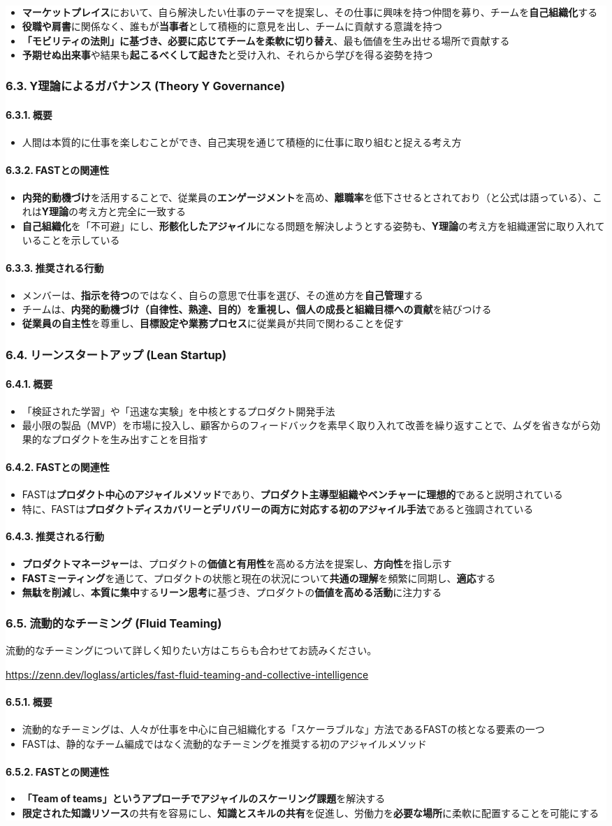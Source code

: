 - **マーケットプレイス**において、自ら解決したい仕事のテーマを提案し、その仕事に興味を持つ仲間を募り、チームを**自己組織化**する
- **役職や肩書**に関係なく、誰もが**当事者**として積極的に意見を出し、チームに貢献する意識を持つ
- **「モビリティの法則」**に基づき、必要に応じてチームを**柔軟に切り替え**、最も価値を生み出せる場所で貢献する
- **予期せぬ出来事**や結果も**起こるべくして起きた**と受け入れ、それらから学びを得る姿勢を持つ

### 6.3. Y理論によるガバナンス (Theory Y Governance)

#### 6.3.1. 概要

- 人間は本質的に仕事を楽しむことができ、自己実現を通じて積極的に仕事に取り組むと捉える考え方

#### 6.3.2. FASTとの関連性

- **内発的動機づけ**を活用することで、従業員の**エンゲージメント**を高め、**離職率**を低下させるとされており（と公式は語っている）、これは**Y理論**の考え方と完全に一致する
- **自己組織化**を「不可避」にし、**形骸化したアジャイル**になる問題を解決しようとする姿勢も、**Y理論**の考え方を組織運営に取り入れていることを示している

#### 6.3.3. 推奨される行動

- メンバーは、**指示を待つ**のではなく、自らの意思で仕事を選び、その進め方を**自己管理**する
- チームは、**内発的動機づけ（自律性、熟達、目的）**を重視し、**個人の成長**と**組織目標への貢献**を結びつける
- **従業員の自主性**を尊重し、**目標設定や業務プロセス**に従業員が共同で関わることを促す

### 6.4. リーンスタートアップ (Lean Startup)

#### 6.4.1. 概要

- 「検証された学習」や「迅速な実験」を中核とするプロダクト開発手法
- 最小限の製品（MVP）を市場に投入し、顧客からのフィードバックを素早く取り入れて改善を繰り返すことで、ムダを省きながら効果的なプロダクトを生み出すことを目指す

#### 6.4.2. FASTとの関連性

- FASTは**プロダクト中心のアジャイルメソッド**であり、**プロダクト主導型組織やベンチャーに理想的**であると説明されている
- 特に、FASTは**プロダクトディスカバリーとデリバリーの両方に対応する初のアジャイル手法**であると強調されている

#### 6.4.3. 推奨される行動

- **プロダクトマネージャー**は、プロダクトの**価値と有用性**を高める方法を提案し、**方向性**を指し示す
- **FASTミーティング**を通じて、プロダクトの状態と現在の状況について**共通の理解**を頻繁に同期し、**適応**する
- **無駄を削減**し、**本質に集中**する**リーン思考**に基づき、プロダクトの**価値を高める活動**に注力する

### 6.5. 流動的なチーミング (Fluid Teaming)

流動的なチーミングについて詳しく知りたい方はこちらも合わせてお読みください。

https://zenn.dev/loglass/articles/fast-fluid-teaming-and-collective-intelligence

#### 6.5.1. 概要

- 流動的なチーミングは、人々が仕事を中心に自己組織化する「スケーラブルな」方法であるFASTの核となる要素の一つ
- FASTは、静的なチーム編成ではなく流動的なチーミングを推奨する初のアジャイルメソッド

#### 6.5.2. FASTとの関連性

- **「Team of teams」**というアプローチで**アジャイルのスケーリング課題**を解決する
- **限定された知識リソース**の共有を容易にし、**知識とスキルの共有**を促進し、労働力を**必要な場所**に柔軟に配置することを可能にする
